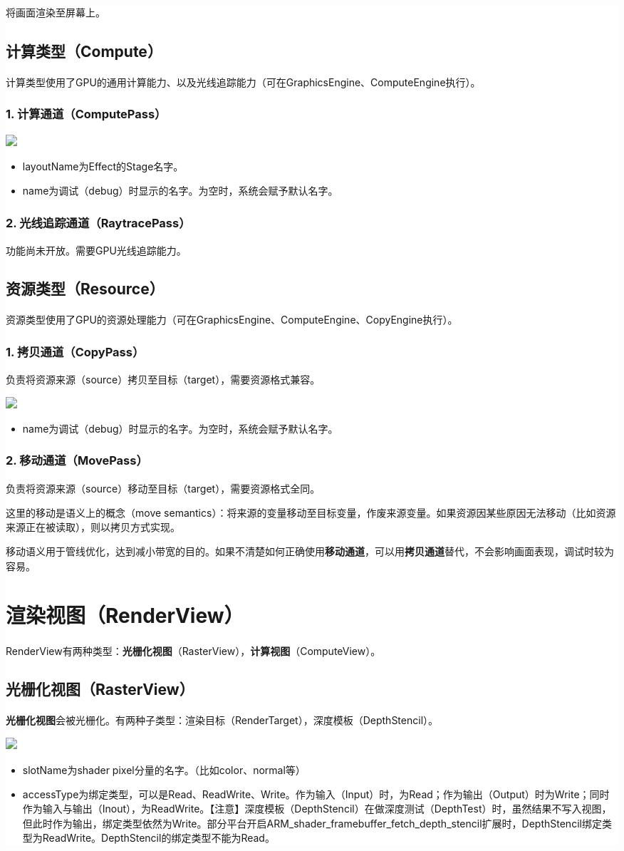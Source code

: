 将画面渲染至屏幕上。

## 计算类型（Compute）

计算类型使用了GPU的通用计算能力、以及光线追踪能力（可在GraphicsEngine、ComputeEngine执行）。

### 1. **计算通道**（ComputePass）

<img src="./image/cp-compute-pass.png" width=760></img>

- layoutName为Effect的Stage名字。

- name为调试（debug）时显示的名字。为空时，系统会赋予默认名字。

### 2. **光线追踪通道**（RaytracePass）

功能尚未开放。需要GPU光线追踪能力。

## 资源类型（Resource）

资源类型使用了GPU的资源处理能力（可在GraphicsEngine、ComputeEngine、CopyEngine执行）。

### 1. **拷贝通道**（CopyPass）

负责将资源来源（source）拷贝至目标（target），需要资源格式兼容。

<img src="./image/cp-copy-pass.png" width=760></img>

- name为调试（debug）时显示的名字。为空时，系统会赋予默认名字。

### 2. **移动通道**（MovePass）

负责将资源来源（source）移动至目标（target），需要资源格式全同。

这里的移动是语义上的概念（move semantics）：将来源的变量移动至目标变量，作废来源变量。如果资源因某些原因无法移动（比如资源来源正在被读取），则以拷贝方式实现。

移动语义用于管线优化，达到减小带宽的目的。如果不清楚如何正确使用**移动通道**，可以用**拷贝通道**替代，不会影响画面表现，调试时较为容易。

# **渲染视图**（RenderView）

RenderView有两种类型：**光栅化视图**（RasterView），**计算视图**（ComputeView）。

## **光栅化视图**（RasterView）

**光栅化视图**会被光栅化。有两种子类型：渲染目标（RenderTarget），深度模板（DepthStencil）。

<img src="./image/cp-raster-view.png" width=560></img>

- slotName为shader pixel分量的名字。（比如color、normal等）

- accessType为绑定类型，可以是Read、ReadWrite、Write。作为输入（Input）时，为Read；作为输出（Output）时为Write；同时作为输入与输出（Inout），为ReadWrite。【注意】深度模板（DepthStencil）在做深度测试（DepthTest）时，虽然结果不写入视图，但此时作为输出，绑定类型依然为Write。部分平台开启ARM_shader_framebuffer_fetch_depth_stencil扩展时，DepthStencil绑定类型为ReadWrite。DepthStencil的绑定类型不能为Read。

